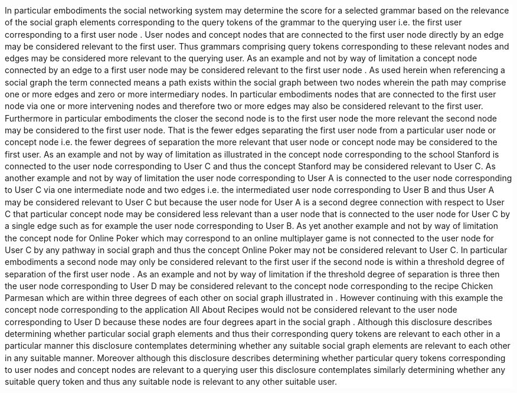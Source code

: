 In particular embodiments the social networking system may determine the score for a selected grammar based on the relevance of the social graph elements corresponding to the query tokens of the grammar to the querying user i.e. the first user corresponding to a first user node . User nodes and concept nodes that are connected to the first user node directly by an edge may be considered relevant to the first user. Thus grammars comprising query tokens corresponding to these relevant nodes and edges may be considered more relevant to the querying user. As an example and not by way of limitation a concept node connected by an edge to a first user node may be considered relevant to the first user node . As used herein when referencing a social graph the term connected means a path exists within the social graph between two nodes wherein the path may comprise one or more edges and zero or more intermediary nodes. In particular embodiments nodes that are connected to the first user node via one or more intervening nodes and therefore two or more edges may also be considered relevant to the first user. Furthermore in particular embodiments the closer the second node is to the first user node the more relevant the second node may be considered to the first user node. That is the fewer edges separating the first user node from a particular user node or concept node i.e. the fewer degrees of separation the more relevant that user node or concept node may be considered to the first user. As an example and not by way of limitation as illustrated in the concept node corresponding to the school Stanford is connected to the user node corresponding to User C and thus the concept Stanford may be considered relevant to User C. As another example and not by way of limitation the user node corresponding to User A is connected to the user node corresponding to User C via one intermediate node and two edges i.e. the intermediated user node corresponding to User B and thus User A may be considered relevant to User C but because the user node for User A is a second degree connection with respect to User C that particular concept node may be considered less relevant than a user node that is connected to the user node for User C by a single edge such as for example the user node corresponding to User B. As yet another example and not by way of limitation the concept node for Online Poker which may correspond to an online multiplayer game is not connected to the user node for User C by any pathway in social graph and thus the concept Online Poker may not be considered relevant to User C. In particular embodiments a second node may only be considered relevant to the first user if the second node is within a threshold degree of separation of the first user node . As an example and not by way of limitation if the threshold degree of separation is three then the user node corresponding to User D may be considered relevant to the concept node corresponding to the recipe Chicken Parmesan which are within three degrees of each other on social graph illustrated in . However continuing with this example the concept node corresponding to the application All About Recipes would not be considered relevant to the user node corresponding to User D because these nodes are four degrees apart in the social graph . Although this disclosure describes determining whether particular social graph elements and thus their corresponding query tokens are relevant to each other in a particular manner this disclosure contemplates determining whether any suitable social graph elements are relevant to each other in any suitable manner. Moreover although this disclosure describes determining whether particular query tokens corresponding to user nodes and concept nodes are relevant to a querying user this disclosure contemplates similarly determining whether any suitable query token and thus any suitable node is relevant to any other suitable user.
